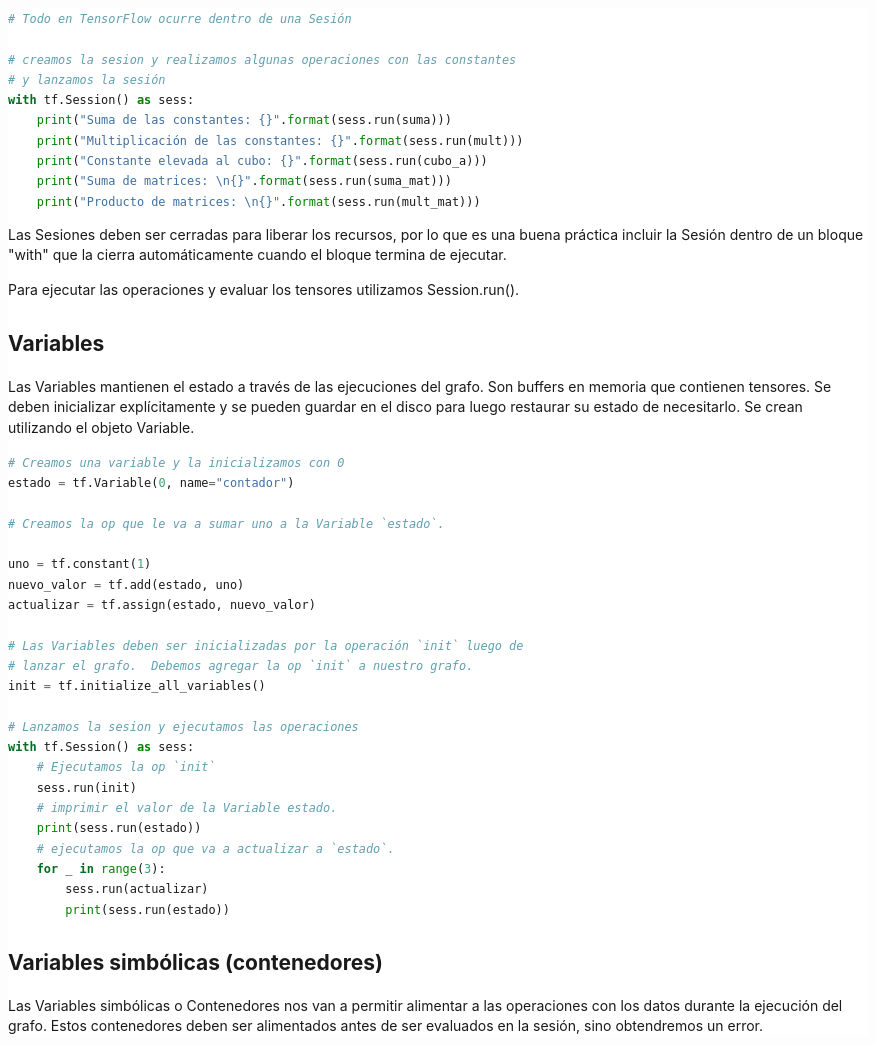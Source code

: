 ```python
# Todo en TensorFlow ocurre dentro de una Sesión

# creamos la sesion y realizamos algunas operaciones con las constantes
# y lanzamos la sesión
with tf.Session() as sess: 
    print("Suma de las constantes: {}".format(sess.run(suma)))
    print("Multiplicación de las constantes: {}".format(sess.run(mult)))
    print("Constante elevada al cubo: {}".format(sess.run(cubo_a)))
    print("Suma de matrices: \n{}".format(sess.run(suma_mat)))
    print("Producto de matrices: \n{}".format(sess.run(mult_mat)))
```

Las Sesiones deben ser cerradas para liberar los recursos, por lo que es una buena práctica incluir la Sesión dentro de un bloque "with" que la cierra automáticamente cuando el bloque termina de ejecutar.

Para ejecutar las operaciones y evaluar los tensores utilizamos Session.run().

## Variables

Las Variables mantienen el estado a través de las ejecuciones del grafo. Son buffers en memoria que contienen tensores. Se deben inicializar explícitamente y se pueden guardar en el disco para luego restaurar su estado de necesitarlo. Se crean utilizando el objeto Variable.

```python
# Creamos una variable y la inicializamos con 0
estado = tf.Variable(0, name="contador")

# Creamos la op que le va a sumar uno a la Variable `estado`.

uno = tf.constant(1)
nuevo_valor = tf.add(estado, uno)
actualizar = tf.assign(estado, nuevo_valor)

# Las Variables deben ser inicializadas por la operación `init` luego de 
# lanzar el grafo.  Debemos agregar la op `init` a nuestro grafo.
init = tf.initialize_all_variables()

# Lanzamos la sesion y ejecutamos las operaciones
with tf.Session() as sess:
    # Ejecutamos la op `init`
    sess.run(init)
    # imprimir el valor de la Variable estado.
    print(sess.run(estado))
    # ejecutamos la op que va a actualizar a `estado`.
    for _ in range(3):
        sess.run(actualizar)
        print(sess.run(estado))
```

## Variables simbólicas (contenedores)
Las Variables simbólicas o Contenedores nos van a permitir alimentar a las operaciones con los datos durante la ejecución del grafo. Estos contenedores deben ser alimentados antes de ser evaluados en la sesión, sino obtendremos un error.
